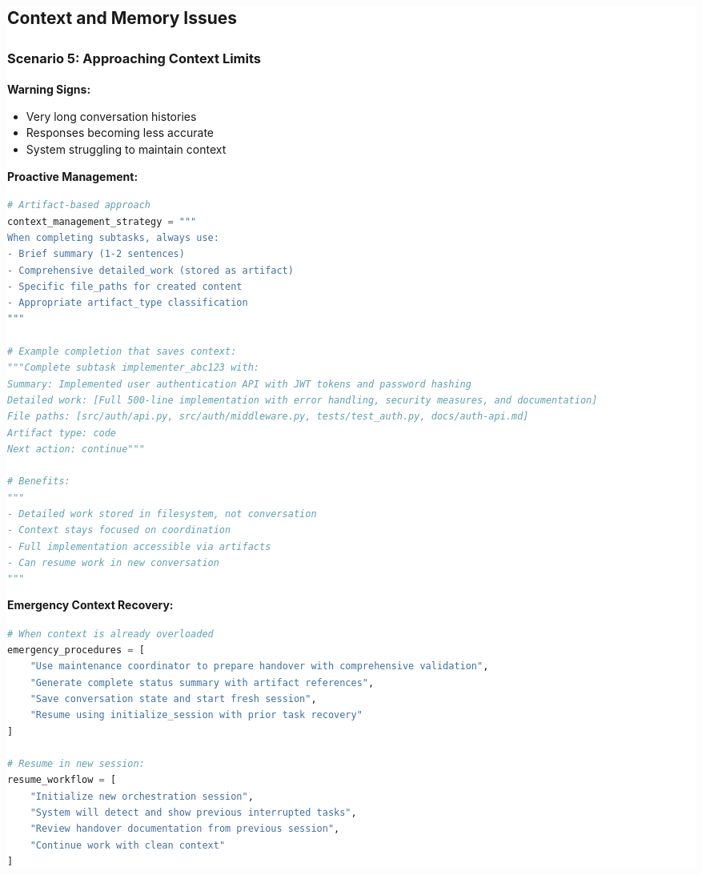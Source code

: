 
## Context and Memory Issues

### Scenario 5: Approaching Context Limits

**Warning Signs:**
- Very long conversation histories
- Responses becoming less accurate
- System struggling to maintain context

**Proactive Management:**
```python
# Artifact-based approach
context_management_strategy = """
When completing subtasks, always use:
- Brief summary (1-2 sentences)
- Comprehensive detailed_work (stored as artifact)
- Specific file_paths for created content
- Appropriate artifact_type classification
"""

# Example completion that saves context:
"""Complete subtask implementer_abc123 with:
Summary: Implemented user authentication API with JWT tokens and password hashing
Detailed work: [Full 500-line implementation with error handling, security measures, and documentation]
File paths: [src/auth/api.py, src/auth/middleware.py, tests/test_auth.py, docs/auth-api.md]
Artifact type: code
Next action: continue"""

# Benefits:
"""
- Detailed work stored in filesystem, not conversation
- Context stays focused on coordination 
- Full implementation accessible via artifacts
- Can resume work in new conversation
"""
```

**Emergency Context Recovery:**
```python
# When context is already overloaded
emergency_procedures = [
    "Use maintenance coordinator to prepare handover with comprehensive validation",
    "Generate complete status summary with artifact references",
    "Save conversation state and start fresh session",
    "Resume using initialize_session with prior task recovery"
]

# Resume in new session:
resume_workflow = [
    "Initialize new orchestration session",
    "System will detect and show previous interrupted tasks",
    "Review handover documentation from previous session",
    "Continue work with clean context"
]
```
